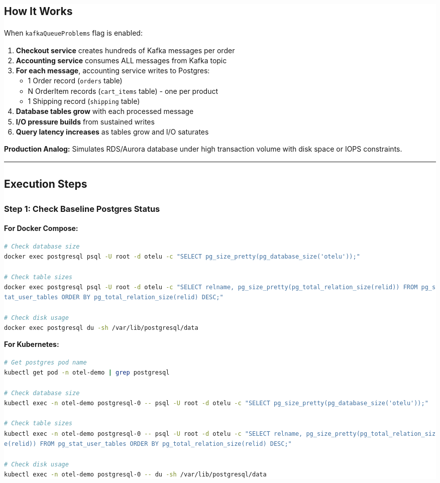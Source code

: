 
## How It Works

When `kafkaQueueProblems` flag is enabled:

1. **Checkout service** creates hundreds of Kafka messages per order
2. **Accounting service** consumes ALL messages from Kafka topic
3. **For each message**, accounting service writes to Postgres:
   - 1 Order record (`orders` table)
   - N OrderItem records (`cart_items` table) - one per product
   - 1 Shipping record (`shipping` table)
4. **Database tables grow** with each processed message
5. **I/O pressure builds** from sustained writes
6. **Query latency increases** as tables grow and I/O saturates

**Production Analog:** Simulates RDS/Aurora database under high transaction volume with disk space or IOPS constraints.

---

## Execution Steps

### Step 1: Check Baseline Postgres Status

**For Docker Compose:**

```bash
# Check database size
docker exec postgresql psql -U root -d otelu -c "SELECT pg_size_pretty(pg_database_size('otelu'));"

# Check table sizes
docker exec postgresql psql -U root -d otelu -c "SELECT relname, pg_size_pretty(pg_total_relation_size(relid)) FROM pg_stat_user_tables ORDER BY pg_total_relation_size(relid) DESC;"

# Check disk usage
docker exec postgresql du -sh /var/lib/postgresql/data
```

**For Kubernetes:**

```bash
# Get postgres pod name
kubectl get pod -n otel-demo | grep postgresql

# Check database size
kubectl exec -n otel-demo postgresql-0 -- psql -U root -d otelu -c "SELECT pg_size_pretty(pg_database_size('otelu'));"

# Check table sizes
kubectl exec -n otel-demo postgresql-0 -- psql -U root -d otelu -c "SELECT relname, pg_size_pretty(pg_total_relation_size(relid)) FROM pg_stat_user_tables ORDER BY pg_total_relation_size(relid) DESC;"

# Check disk usage
kubectl exec -n otel-demo postgresql-0 -- du -sh /var/lib/postgresql/data
```
